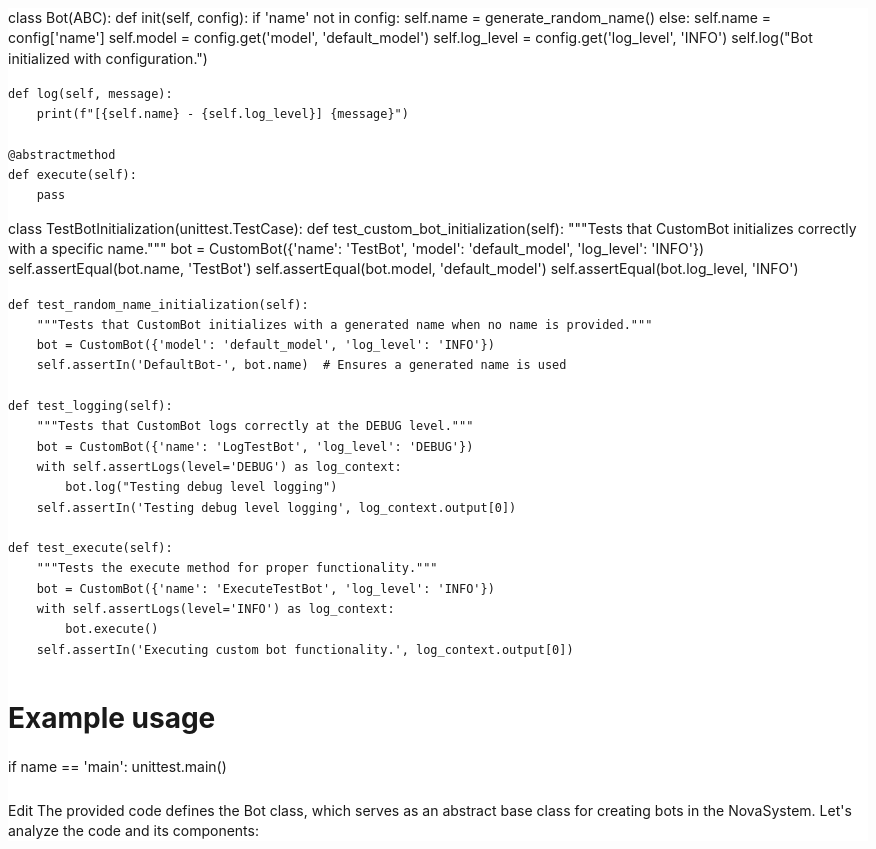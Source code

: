 class Bot(ABC):
    def init(self, config):
        if 'name' not in config:
            self.name = generate_random_name()
        else:
            self.name = config['name']
        self.model = config.get('model', 'default_model')
        self.log_level = config.get('log_level', 'INFO')
        self.log("Bot initialized with configuration.")

    def log(self, message):
        print(f"[{self.name} - {self.log_level}] {message}")

    @abstractmethod
    def execute(self):
        pass

class TestBotInitialization(unittest.TestCase):
    def test_custom_bot_initialization(self):
        """Tests that CustomBot initializes correctly with a specific name."""
        bot = CustomBot({'name': 'TestBot', 'model': 'default_model', 'log_level': 'INFO'})
        self.assertEqual(bot.name, 'TestBot')
        self.assertEqual(bot.model, 'default_model')
        self.assertEqual(bot.log_level, 'INFO')

    def test_random_name_initialization(self):
        """Tests that CustomBot initializes with a generated name when no name is provided."""
        bot = CustomBot({'model': 'default_model', 'log_level': 'INFO'})
        self.assertIn('DefaultBot-', bot.name)  # Ensures a generated name is used

    def test_logging(self):
        """Tests that CustomBot logs correctly at the DEBUG level."""
        bot = CustomBot({'name': 'LogTestBot', 'log_level': 'DEBUG'})
        with self.assertLogs(level='DEBUG') as log_context:
            bot.log("Testing debug level logging")
        self.assertIn('Testing debug level logging', log_context.output[0])

    def test_execute(self):
        """Tests the execute method for proper functionality."""
        bot = CustomBot({'name': 'ExecuteTestBot', 'log_level': 'INFO'})
        with self.assertLogs(level='INFO') as log_context:
            bot.execute()
        self.assertIn('Executing custom bot functionality.', log_context.output[0])

# Example usage
if name == 'main':
    unittest.main()

###

Edit
The provided code defines the Bot class, which serves as an abstract base class for creating bots in the NovaSystem. Let's analyze the code and its components:

